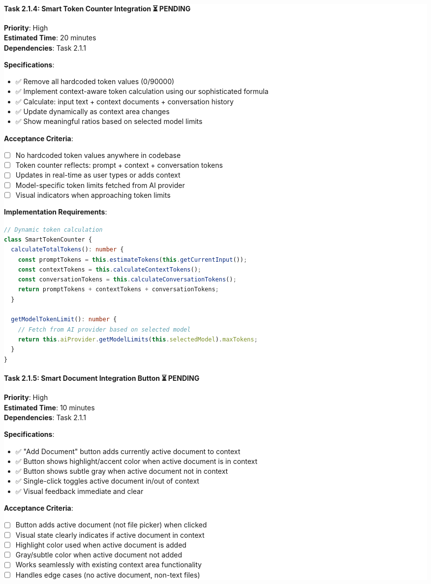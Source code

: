 #### Task 2.1.4: Smart Token Counter Integration ⏳ PENDING
**Priority**: High  
**Estimated Time**: 20 minutes  
**Dependencies**: Task 2.1.1

**Specifications**:
- ✅ Remove all hardcoded token values (0/90000)
- ✅ Implement context-aware token calculation using our sophisticated formula
- ✅ Calculate: input text + context documents + conversation history
- ✅ Update dynamically as context area changes
- ✅ Show meaningful ratios based on selected model limits

**Acceptance Criteria**:
- [ ] No hardcoded token values anywhere in codebase
- [ ] Token counter reflects: prompt + context + conversation tokens
- [ ] Updates in real-time as user types or adds context
- [ ] Model-specific token limits fetched from AI provider
- [ ] Visual indicators when approaching token limits

**Implementation Requirements**:
```typescript
// Dynamic token calculation
class SmartTokenCounter {
  calculateTotalTokens(): number {
    const promptTokens = this.estimateTokens(this.getCurrentInput());
    const contextTokens = this.calculateContextTokens();
    const conversationTokens = this.calculateConversationTokens();
    return promptTokens + contextTokens + conversationTokens;
  }
  
  getModelTokenLimit(): number {
    // Fetch from AI provider based on selected model
    return this.aiProvider.getModelLimits(this.selectedModel).maxTokens;
  }
}
```

#### Task 2.1.5: Smart Document Integration Button ⏳ PENDING
**Priority**: High  
**Estimated Time**: 10 minutes  
**Dependencies**: Task 2.1.1

**Specifications**:
- ✅ "Add Document" button adds currently active document to context
- ✅ Button shows highlight/accent color when active document is in context
- ✅ Button shows subtle gray when active document not in context
- ✅ Single-click toggles active document in/out of context
- ✅ Visual feedback immediate and clear

**Acceptance Criteria**:
- [ ] Button adds active document (not file picker) when clicked
- [ ] Visual state clearly indicates if active document in context
- [ ] Highlight color used when active document is added
- [ ] Gray/subtle color when active document not added
- [ ] Works seamlessly with existing context area functionality
- [ ] Handles edge cases (no active document, non-text files)
